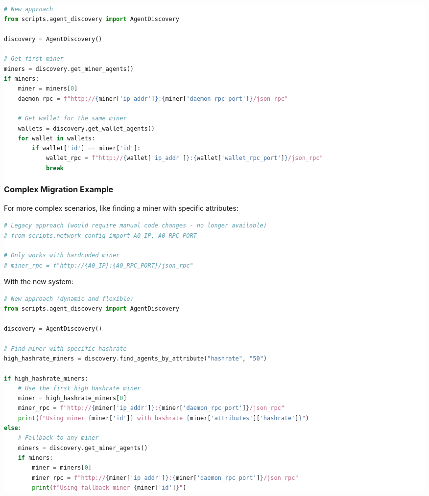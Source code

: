 ```python
# New approach
from scripts.agent_discovery import AgentDiscovery

discovery = AgentDiscovery()

# Get first miner
miners = discovery.get_miner_agents()
if miners:
    miner = miners[0]
    daemon_rpc = f"http://{miner['ip_addr']}:{miner['daemon_rpc_port']}/json_rpc"
    
    # Get wallet for the same miner
    wallets = discovery.get_wallet_agents()
    for wallet in wallets:
        if wallet['id'] == miner['id']:
            wallet_rpc = f"http://{wallet['ip_addr']}:{wallet['wallet_rpc_port']}/json_rpc"
            break
```

### Complex Migration Example

For more complex scenarios, like finding a miner with specific attributes:

```python
# Legacy approach (would require manual code changes - no longer available)
# from scripts.network_config import A0_IP, A0_RPC_PORT

# Only works with hardcoded miner
# miner_rpc = f"http://{A0_IP}:{A0_RPC_PORT}/json_rpc"
```

With the new system:

```python
# New approach (dynamic and flexible)
from scripts.agent_discovery import AgentDiscovery

discovery = AgentDiscovery()

# Find miner with specific hashrate
high_hashrate_miners = discovery.find_agents_by_attribute("hashrate", "50")

if high_hashrate_miners:
    # Use the first high hashrate miner
    miner = high_hashrate_miners[0]
    miner_rpc = f"http://{miner['ip_addr']}:{miner['daemon_rpc_port']}/json_rpc"
    print(f"Using miner {miner['id']} with hashrate {miner['attributes']['hashrate']}")
else:
    # Fallback to any miner
    miners = discovery.get_miner_agents()
    if miners:
        miner = miners[0]
        miner_rpc = f"http://{miner['ip_addr']}:{miner['daemon_rpc_port']}/json_rpc"
        print(f"Using fallback miner {miner['id']}")
```
